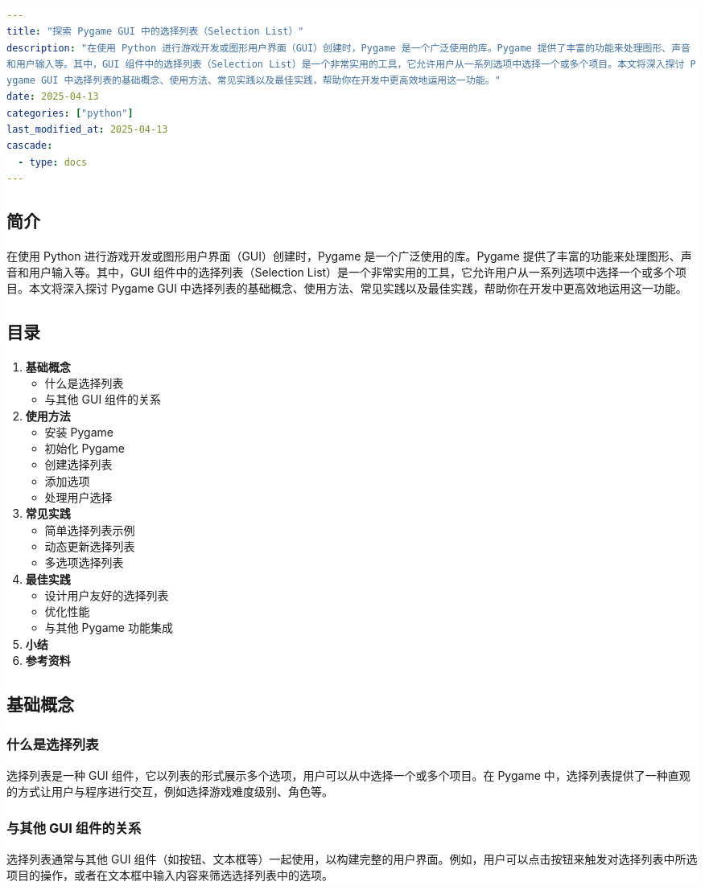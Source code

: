```yaml
---
title: "探索 Pygame GUI 中的选择列表（Selection List）"
description: "在使用 Python 进行游戏开发或图形用户界面（GUI）创建时，Pygame 是一个广泛使用的库。Pygame 提供了丰富的功能来处理图形、声音和用户输入等。其中，GUI 组件中的选择列表（Selection List）是一个非常实用的工具，它允许用户从一系列选项中选择一个或多个项目。本文将深入探讨 Pygame GUI 中选择列表的基础概念、使用方法、常见实践以及最佳实践，帮助你在开发中更高效地运用这一功能。"
date: 2025-04-13
categories: ["python"]
last_modified_at: 2025-04-13
cascade:
  - type: docs
---
```



## 简介
在使用 Python 进行游戏开发或图形用户界面（GUI）创建时，Pygame 是一个广泛使用的库。Pygame 提供了丰富的功能来处理图形、声音和用户输入等。其中，GUI 组件中的选择列表（Selection List）是一个非常实用的工具，它允许用户从一系列选项中选择一个或多个项目。本文将深入探讨 Pygame GUI 中选择列表的基础概念、使用方法、常见实践以及最佳实践，帮助你在开发中更高效地运用这一功能。


## 目录
1. **基础概念**
    - 什么是选择列表
    - 与其他 GUI 组件的关系
2. **使用方法**
    - 安装 Pygame
    - 初始化 Pygame
    - 创建选择列表
    - 添加选项
    - 处理用户选择
3. **常见实践**
    - 简单选择列表示例
    - 动态更新选择列表
    - 多选项选择列表
4. **最佳实践**
    - 设计用户友好的选择列表
    - 优化性能
    - 与其他 Pygame 功能集成
5. **小结**
6. **参考资料**

## 基础概念
### 什么是选择列表
选择列表是一种 GUI 组件，它以列表的形式展示多个选项，用户可以从中选择一个或多个项目。在 Pygame 中，选择列表提供了一种直观的方式让用户与程序进行交互，例如选择游戏难度级别、角色等。

### 与其他 GUI 组件的关系
选择列表通常与其他 GUI 组件（如按钮、文本框等）一起使用，以构建完整的用户界面。例如，用户可以点击按钮来触发对选择列表中所选项目的操作，或者在文本框中输入内容来筛选选择列表中的选项。
